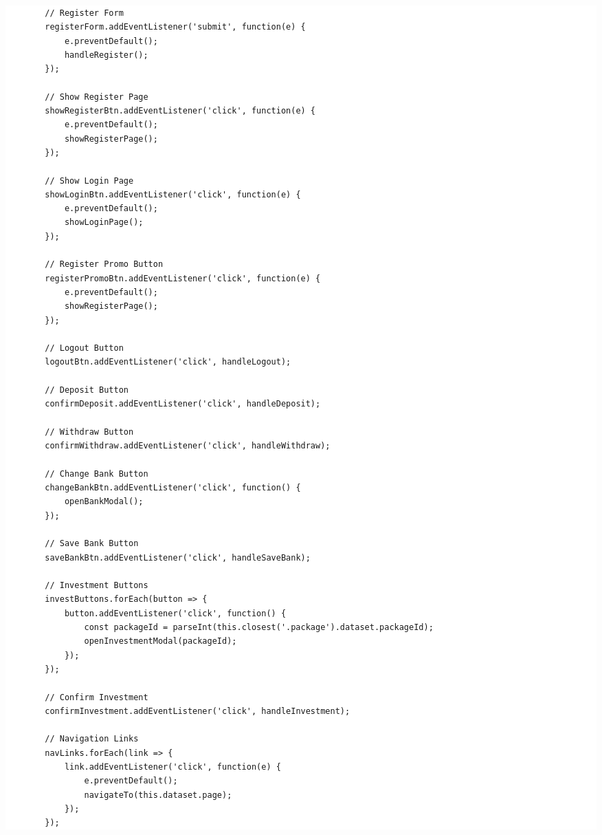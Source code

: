             // Register Form
            registerForm.addEventListener('submit', function(e) {
                e.preventDefault();
                handleRegister();
            });

            // Show Register Page
            showRegisterBtn.addEventListener('click', function(e) {
                e.preventDefault();
                showRegisterPage();
            });

            // Show Login Page
            showLoginBtn.addEventListener('click', function(e) {
                e.preventDefault();
                showLoginPage();
            });

            // Register Promo Button
            registerPromoBtn.addEventListener('click', function(e) {
                e.preventDefault();
                showRegisterPage();
            });

            // Logout Button
            logoutBtn.addEventListener('click', handleLogout);

            // Deposit Button
            confirmDeposit.addEventListener('click', handleDeposit);

            // Withdraw Button
            confirmWithdraw.addEventListener('click', handleWithdraw);

            // Change Bank Button
            changeBankBtn.addEventListener('click', function() {
                openBankModal();
            });

            // Save Bank Button
            saveBankBtn.addEventListener('click', handleSaveBank);

            // Investment Buttons
            investButtons.forEach(button => {
                button.addEventListener('click', function() {
                    const packageId = parseInt(this.closest('.package').dataset.packageId);
                    openInvestmentModal(packageId);
                });
            });

            // Confirm Investment
            confirmInvestment.addEventListener('click', handleInvestment);

            // Navigation Links
            navLinks.forEach(link => {
                link.addEventListener('click', function(e) {
                    e.preventDefault();
                    navigateTo(this.dataset.page);
                });
            });

